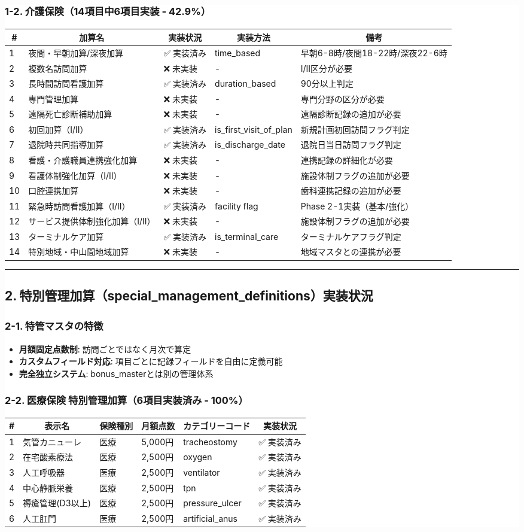 ### 1-2. 介護保険（14項目中6項目実装 - 42.9%）

| # | 加算名 | 実装状況 | 実装方法 | 備考 |
|---|--------|---------|---------|------|
| 1 | 夜間・早朝加算/深夜加算 | ✅ 実装済み | time_based | 早朝6-8時/夜間18-22時/深夜22-6時 |
| 2 | 複数名訪問加算 | ❌ 未実装 | - | Ⅰ/Ⅱ区分が必要 |
| 3 | 長時間訪問看護加算 | ✅ 実装済み | duration_based | 90分以上判定 |
| 4 | 専門管理加算 | ❌ 未実装 | - | 専門分野の区分が必要 |
| 5 | 遠隔死亡診断補助加算 | ❌ 未実装 | - | 遠隔診断記録の追加が必要 |
| 6 | 初回加算（Ⅰ/Ⅱ） | ✅ 実装済み | is_first_visit_of_plan | 新規計画初回訪問フラグ判定 |
| 7 | 退院時共同指導加算 | ✅ 実装済み | is_discharge_date | 退院日当日訪問フラグ判定 |
| 8 | 看護・介護職員連携強化加算 | ❌ 未実装 | - | 連携記録の詳細化が必要 |
| 9 | 看護体制強化加算（Ⅰ/Ⅱ） | ❌ 未実装 | - | 施設体制フラグの追加が必要 |
| 10 | 口腔連携加算 | ❌ 未実装 | - | 歯科連携記録の追加が必要 |
| 11 | 緊急時訪問看護加算（Ⅰ/Ⅱ） | ✅ 実装済み | facility flag | Phase 2-1実装（基本/強化） |
| 12 | サービス提供体制強化加算（Ⅰ/Ⅱ） | ❌ 未実装 | - | 施設体制フラグの追加が必要 |
| 13 | ターミナルケア加算 | ✅ 実装済み | is_terminal_care | ターミナルケアフラグ判定 |
| 14 | 特別地域・中山間地域加算 | ❌ 未実装 | - | 地域マスタとの連携が必要 |

---

## 2. 特別管理加算（special_management_definitions）実装状況

### 2-1. 特管マスタの特徴

- **月額固定点数制**: 訪問ごとではなく月次で算定
- **カスタムフィールド対応**: 項目ごとに記録フィールドを自由に定義可能
- **完全独立システム**: bonus_masterとは別の管理体系

### 2-2. 医療保険 特別管理加算（6項目実装済み - 100%）

| # | 表示名 | 保険種別 | 月額点数 | カテゴリーコード | 実装状況 |
|---|--------|---------|---------|---------------|---------|
| 1 | 気管カニューレ | 医療 | 5,000円 | tracheostomy | ✅ 実装済み |
| 2 | 在宅酸素療法 | 医療 | 2,500円 | oxygen | ✅ 実装済み |
| 3 | 人工呼吸器 | 医療 | 2,500円 | ventilator | ✅ 実装済み |
| 4 | 中心静脈栄養 | 医療 | 2,500円 | tpn | ✅ 実装済み |
| 5 | 褥瘡管理(D3以上) | 医療 | 2,500円 | pressure_ulcer | ✅ 実装済み |
| 6 | 人工肛門 | 医療 | 2,500円 | artificial_anus | ✅ 実装済み |
